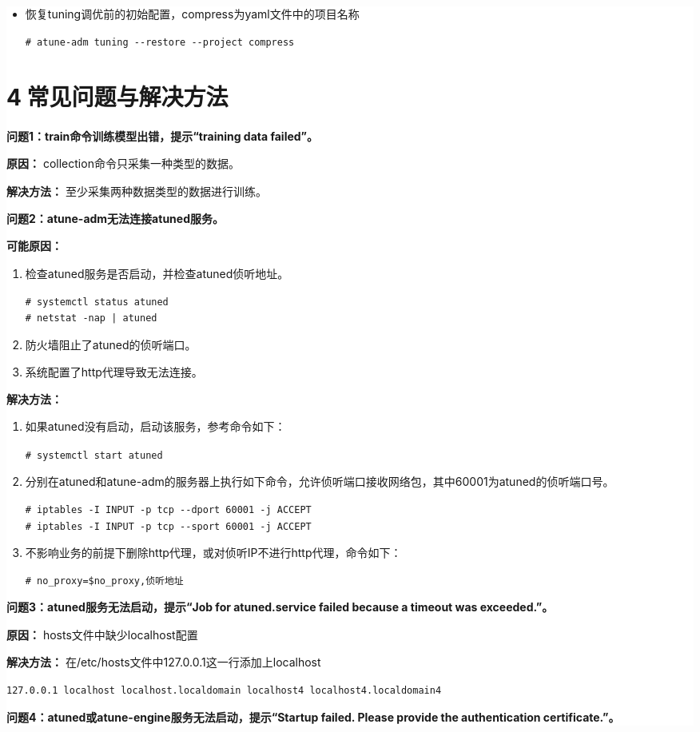 - 恢复tuning调优前的初始配置，compress为yaml文件中的项目名称

  ```shell
  # atune-adm tuning --restore --project compress
  ```



# 4 常见问题与解决方法

**问题1：train命令训练模型出错，提示“training data failed”。**

**原因：** collection命令只采集一种类型的数据。

**解决方法：** 至少采集两种数据类型的数据进行训练。

**问题2：atune-adm无法连接atuned服务。**

**可能原因：**

1. 检查atuned服务是否启动，并检查atuned侦听地址。

   ```shell
   # systemctl status atuned 
   # netstat -nap | atuned
   ```

2. 防火墙阻止了atuned的侦听端口。

3. 系统配置了http代理导致无法连接。

**解决方法：**

1. 如果atuned没有启动，启动该服务，参考命令如下：

   ```shell
   # systemctl start atuned
   ```

2. 分别在atuned和atune-adm的服务器上执行如下命令，允许侦听端口接收网络包，其中60001为atuned的侦听端口号。

   ```shell
   # iptables -I INPUT -p tcp --dport 60001 -j ACCEPT 
   # iptables -I INPUT -p tcp --sport 60001 -j ACCEPT
   ```

3. 不影响业务的前提下删除http代理，或对侦听IP不进行http代理，命令如下：

   ```shell
   # no_proxy=$no_proxy,侦听地址
   ```

**问题3：atuned服务无法启动，提示“Job for atuned.service failed because a timeout was exceeded.”。**

**原因：** hosts文件中缺少localhost配置

**解决方法：** 在/etc/hosts文件中127.0.0.1这一行添加上localhost

```
127.0.0.1 localhost localhost.localdomain localhost4 localhost4.localdomain4
```

**问题4：atuned或atune-engine服务无法启动，提示“Startup failed. Please provide the authentication certificate.”。**
